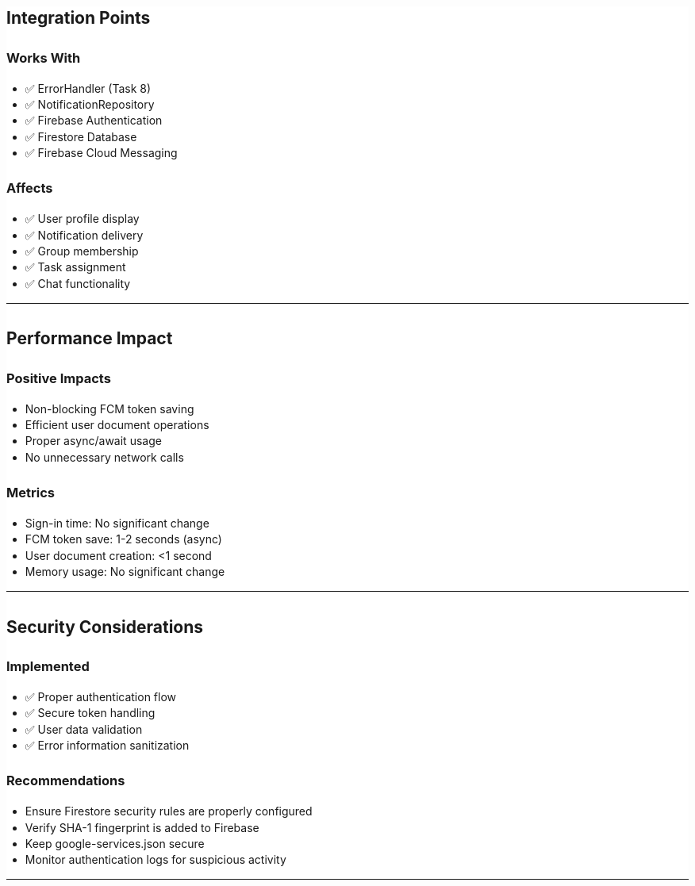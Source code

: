 ## Integration Points

### Works With
- ✅ ErrorHandler (Task 8)
- ✅ NotificationRepository
- ✅ Firebase Authentication
- ✅ Firestore Database
- ✅ Firebase Cloud Messaging

### Affects
- ✅ User profile display
- ✅ Notification delivery
- ✅ Group membership
- ✅ Task assignment
- ✅ Chat functionality

---

## Performance Impact

### Positive Impacts
- Non-blocking FCM token saving
- Efficient user document operations
- Proper async/await usage
- No unnecessary network calls

### Metrics
- Sign-in time: No significant change
- FCM token save: 1-2 seconds (async)
- User document creation: <1 second
- Memory usage: No significant change

---

## Security Considerations

### Implemented
- ✅ Proper authentication flow
- ✅ Secure token handling
- ✅ User data validation
- ✅ Error information sanitization

### Recommendations
- Ensure Firestore security rules are properly configured
- Verify SHA-1 fingerprint is added to Firebase
- Keep google-services.json secure
- Monitor authentication logs for suspicious activity

---
